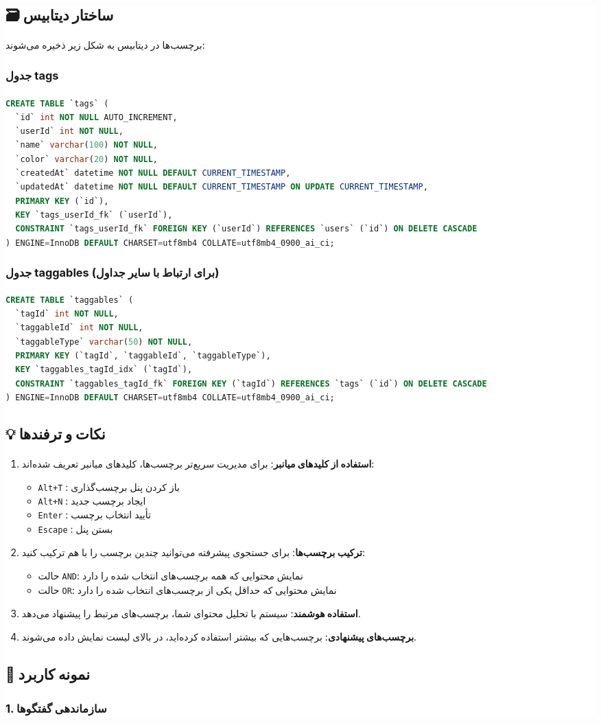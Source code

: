 ## 🗃️ ساختار دیتابیس

برچسب‌ها در دیتابیس به شکل زیر ذخیره می‌شوند:

### جدول tags
```sql
CREATE TABLE `tags` (
  `id` int NOT NULL AUTO_INCREMENT,
  `userId` int NOT NULL,
  `name` varchar(100) NOT NULL,
  `color` varchar(20) NOT NULL,
  `createdAt` datetime NOT NULL DEFAULT CURRENT_TIMESTAMP,
  `updatedAt` datetime NOT NULL DEFAULT CURRENT_TIMESTAMP ON UPDATE CURRENT_TIMESTAMP,
  PRIMARY KEY (`id`),
  KEY `tags_userId_fk` (`userId`),
  CONSTRAINT `tags_userId_fk` FOREIGN KEY (`userId`) REFERENCES `users` (`id`) ON DELETE CASCADE
) ENGINE=InnoDB DEFAULT CHARSET=utf8mb4 COLLATE=utf8mb4_0900_ai_ci;
```

### جدول taggables (برای ارتباط با سایر جداول)
```sql
CREATE TABLE `taggables` (
  `tagId` int NOT NULL,
  `taggableId` int NOT NULL,
  `taggableType` varchar(50) NOT NULL,
  PRIMARY KEY (`tagId`, `taggableId`, `taggableType`),
  KEY `taggables_tagId_idx` (`tagId`),
  CONSTRAINT `taggables_tagId_fk` FOREIGN KEY (`tagId`) REFERENCES `tags` (`id`) ON DELETE CASCADE
) ENGINE=InnoDB DEFAULT CHARSET=utf8mb4 COLLATE=utf8mb4_0900_ai_ci;
```

## 💡 نکات و ترفندها

1. **استفاده از کلیدهای میانبر**: برای مدیریت سریع‌تر برچسب‌ها، کلیدهای میانبر تعریف شده‌اند:
   - `Alt+T` : باز کردن پنل برچسب‌گذاری
   - `Alt+N` : ایجاد برچسب جدید
   - `Enter` : تأیید انتخاب برچسب
   - `Escape` : بستن پنل

2. **ترکیب برچسب‌ها**: برای جستجوی پیشرفته می‌توانید چندین برچسب را با هم ترکیب کنید:
   - حالت `AND`: نمایش محتوایی که همه برچسب‌های انتخاب شده را دارد
   - حالت `OR`: نمایش محتوایی که حداقل یکی از برچسب‌های انتخاب شده را دارد

3. **استفاده هوشمند**: سیستم با تحلیل محتوای شما، برچسب‌های مرتبط را پیشنهاد می‌دهد.

4. **برچسب‌های پیشنهادی**: برچسب‌هایی که بیشتر استفاده کرده‌اید، در بالای لیست نمایش داده می‌شوند.

## 📝 نمونه کاربرد

### 1. سازماندهی گفتگوها
